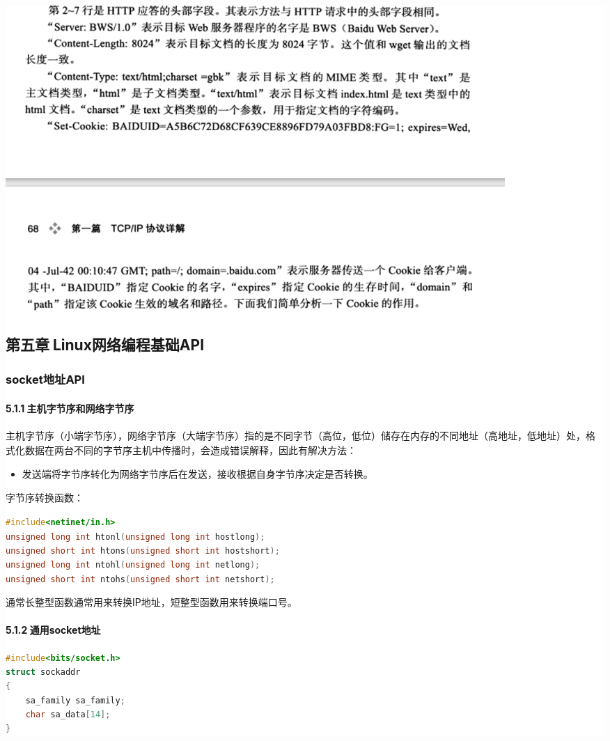 ![image-20231027235224805](./../imgs/image-20231027235224805.png)

## 第五章	Linux网络编程基础API

### socket地址API

#### 5.1.1	主机字节序和网络字节序

主机字节序（小端字节序），网络字节序（大端字节序）指的是不同字节（高位，低位）储存在内存的不同地址（高地址，低地址）处，格式化数据在两台不同的字节序主机中传播时，会造成错误解释，因此有解决方法：

- 发送端将字节序转化为网络字节序后在发送，接收根据自身字节序决定是否转换。

字节序转换函数：

```c++
#include<netinet/in.h>
unsigned long int htonl(unsigned long int hostlong);
unsigned short int htons(unsigned short int hostshort);
unsigned long int ntohl(unsigned long int netlong);
unsigned short int ntohs(unsigned short int netshort);
```

通常长整型函数通常用来转换IP地址，短整型函数用来转换端口号。

#### 5.1.2	通用socket地址

```c++
#include<bits/socket.h>
struct sockaddr
{
	sa_family sa_family;
	char sa_data[14];
}
```
